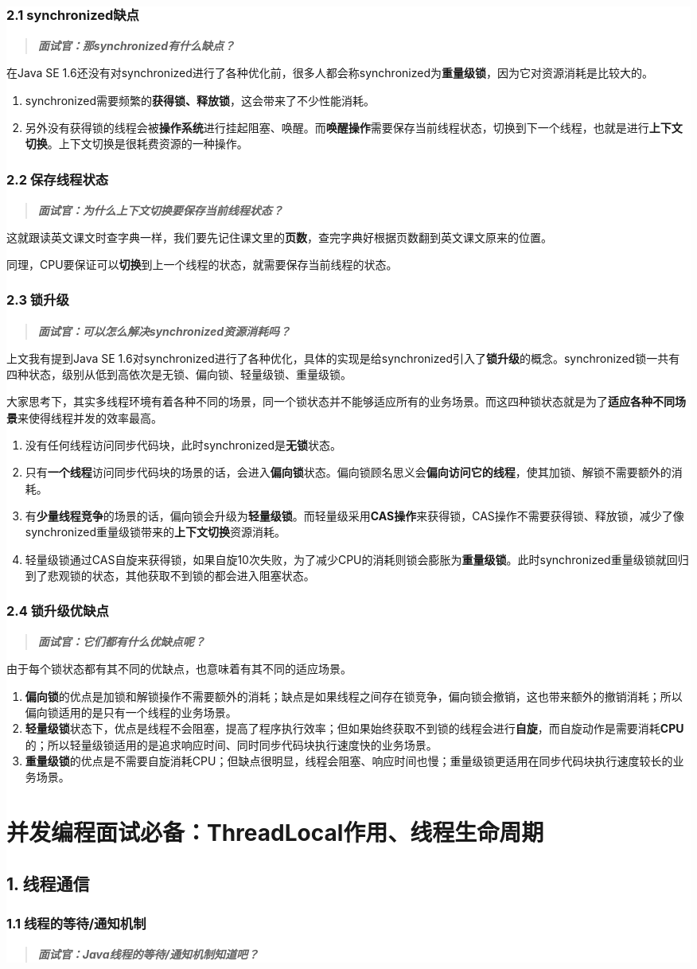 ### 2.1 synchronized缺点

> ***面试官：那synchronized有什么缺点？***

在Java SE 1.6还没有对synchronized进行了各种优化前，很多人都会称synchronized为**重量级锁**，因为它对资源消耗是比较大的。

1. synchronized需要频繁的**获得锁、释放锁**，这会带来了不少性能消耗。

2. 另外没有获得锁的线程会被**操作系统**进行挂起阻塞、唤醒。而**唤醒操作**需要保存当前线程状态，切换到下一个线程，也就是进行**上下文切换**。上下文切换是很耗费资源的一种操作。


### 2.2 保存线程状态

> ***面试官：为什么上下文切换要保存当前线程状态？***

这就跟读英文课文时查字典一样，我们要先记住课文里的**页数**，查完字典好根据页数翻到英文课文原来的位置。

同理，CPU要保证可以**切换**到上一个线程的状态，就需要保存当前线程的状态。

### 2.3 锁升级

> ***面试官：可以怎么解决synchronized资源消耗吗？***

上文我有提到Java SE 1.6对synchronized进行了各种优化，具体的实现是给synchronized引入了**锁升级**的概念。synchronized锁一共有四种状态，级别从低到高依次是无锁、偏向锁、轻量级锁、重量级锁。

大家思考下，其实多线程环境有着各种不同的场景，同一个锁状态并不能够适应所有的业务场景。而这四种锁状态就是为了**适应各种不同场景**来使得线程并发的效率最高。

1. 没有任何线程访问同步代码块，此时synchronized是**无锁**状态。

2. 只有**一个线程**访问同步代码块的场景的话，会进入**偏向锁**状态。偏向锁顾名思义会**偏向访问它的线程**，使其加锁、解锁不需要额外的消耗。

3. 有**少量线程竞争**的场景的话，偏向锁会升级为**轻量级锁**。而轻量级采用**CAS操作**来获得锁，CAS操作不需要获得锁、释放锁，减少了像synchronized重量级锁带来的**上下文切换**资源消耗。

4. 轻量级锁通过CAS自旋来获得锁，如果自旋10次失败，为了减少CPU的消耗则锁会膨胀为**重量级锁**。此时synchronized重量级锁就回归到了悲观锁的状态，其他获取不到锁的都会进入阻塞状态。

### 2.4 锁升级优缺点

> ***面试官：它们都有什么优缺点呢？***

由于每个锁状态都有其不同的优缺点，也意味着有其不同的适应场景。

1. **偏向锁**的优点是加锁和解锁操作不需要额外的消耗；缺点是如果线程之间存在锁竞争，偏向锁会撤销，这也带来额外的撤销消耗；所以偏向锁适用的是只有一个线程的业务场景。
2. **轻量级锁**状态下，优点是线程不会阻塞，提高了程序执行效率；但如果始终获取不到锁的线程会进行**自旋**，而自旋动作是需要消耗**CPU**的；所以轻量级锁适用的是追求响应时间、同时同步代码块执行速度快的业务场景。
3. **重量级锁**的优点是不需要自旋消耗CPU；但缺点很明显，线程会阻塞、响应时间也慢；重量级锁更适用在同步代码块执行速度较长的业务场景。
# 并发编程面试必备：ThreadLocal作用、线程生命周期

## 1. 线程通信

### 1.1 线程的等待/通知机制

> ***面试官：Java线程的等待/通知机制知道吧？***
